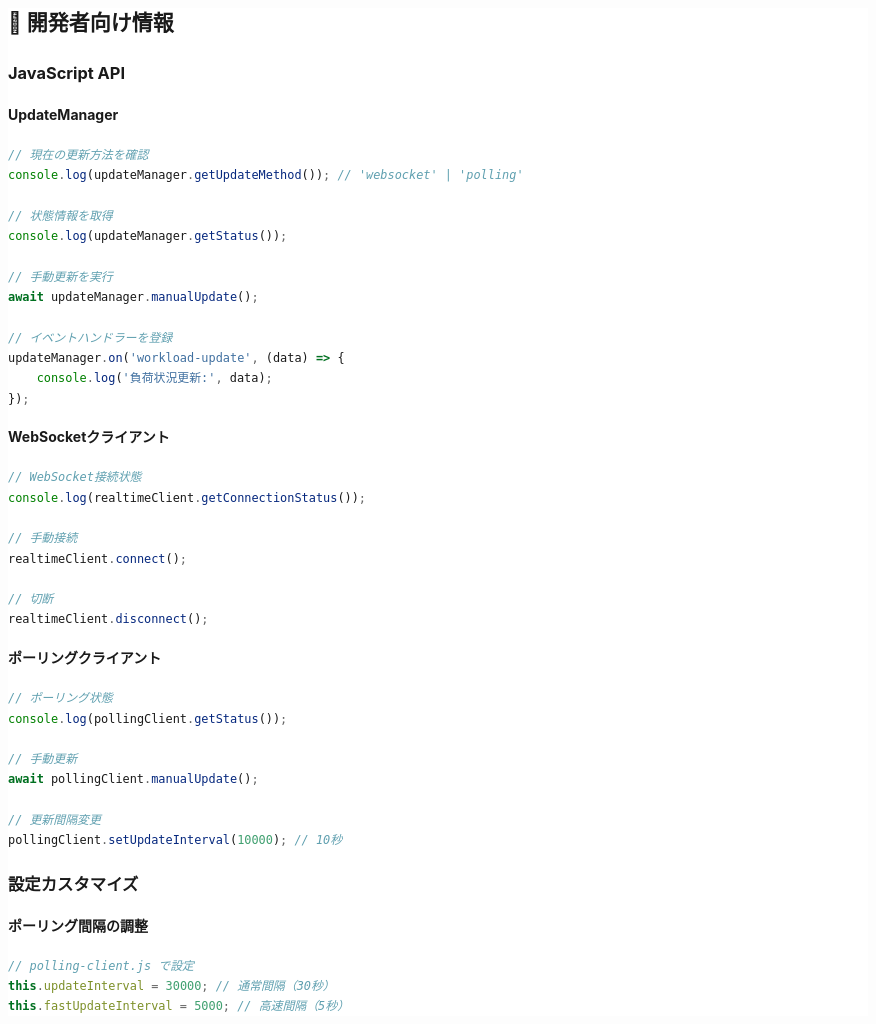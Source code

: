 
## 🔧 開発者向け情報

### JavaScript API

#### UpdateManager
```javascript
// 現在の更新方法を確認
console.log(updateManager.getUpdateMethod()); // 'websocket' | 'polling'

// 状態情報を取得
console.log(updateManager.getStatus());

// 手動更新を実行
await updateManager.manualUpdate();

// イベントハンドラーを登録
updateManager.on('workload-update', (data) => {
    console.log('負荷状況更新:', data);
});
```

#### WebSocketクライアント
```javascript
// WebSocket接続状態
console.log(realtimeClient.getConnectionStatus());

// 手動接続
realtimeClient.connect();

// 切断
realtimeClient.disconnect();
```

#### ポーリングクライアント
```javascript
// ポーリング状態
console.log(pollingClient.getStatus());

// 手動更新
await pollingClient.manualUpdate();

// 更新間隔変更
pollingClient.setUpdateInterval(10000); // 10秒
```

### 設定カスタマイズ

#### ポーリング間隔の調整
```javascript
// polling-client.js で設定
this.updateInterval = 30000; // 通常間隔（30秒）
this.fastUpdateInterval = 5000; // 高速間隔（5秒）
```
